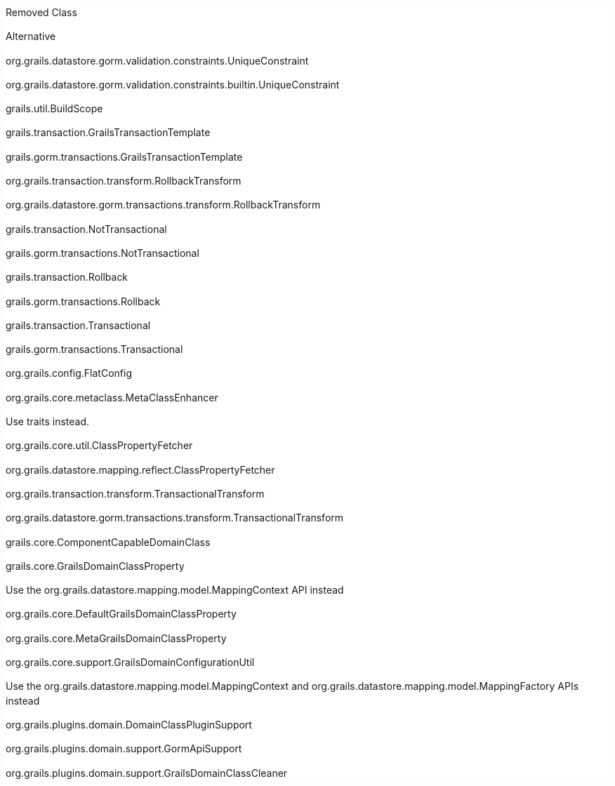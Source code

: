 Removed Class

Alternative

org.grails.datastore.gorm.validation.constraints.UniqueConstraint

org.grails.datastore.gorm.validation.constraints.builtin.UniqueConstraint

grails.util.BuildScope

grails.transaction.GrailsTransactionTemplate

grails.gorm.transactions.GrailsTransactionTemplate

org.grails.transaction.transform.RollbackTransform

org.grails.datastore.gorm.transactions.transform.RollbackTransform

grails.transaction.NotTransactional

grails.gorm.transactions.NotTransactional

grails.transaction.Rollback

grails.gorm.transactions.Rollback

grails.transaction.Transactional

grails.gorm.transactions.Transactional

org.grails.config.FlatConfig

org.grails.core.metaclass.MetaClassEnhancer

Use traits instead.


org.grails.core.util.ClassPropertyFetcher

org.grails.datastore.mapping.reflect.ClassPropertyFetcher

org.grails.transaction.transform.TransactionalTransform

org.grails.datastore.gorm.transactions.transform.TransactionalTransform

grails.core.ComponentCapableDomainClass

grails.core.GrailsDomainClassProperty

Use the org.grails.datastore.mapping.model.MappingContext API instead

org.grails.core.DefaultGrailsDomainClassProperty

org.grails.core.MetaGrailsDomainClassProperty

org.grails.core.support.GrailsDomainConfigurationUtil

Use the org.grails.datastore.mapping.model.MappingContext and org.grails.datastore.mapping.model.MappingFactory APIs instead

org.grails.plugins.domain.DomainClassPluginSupport

org.grails.plugins.domain.support.GormApiSupport

org.grails.plugins.domain.support.GrailsDomainClassCleaner
